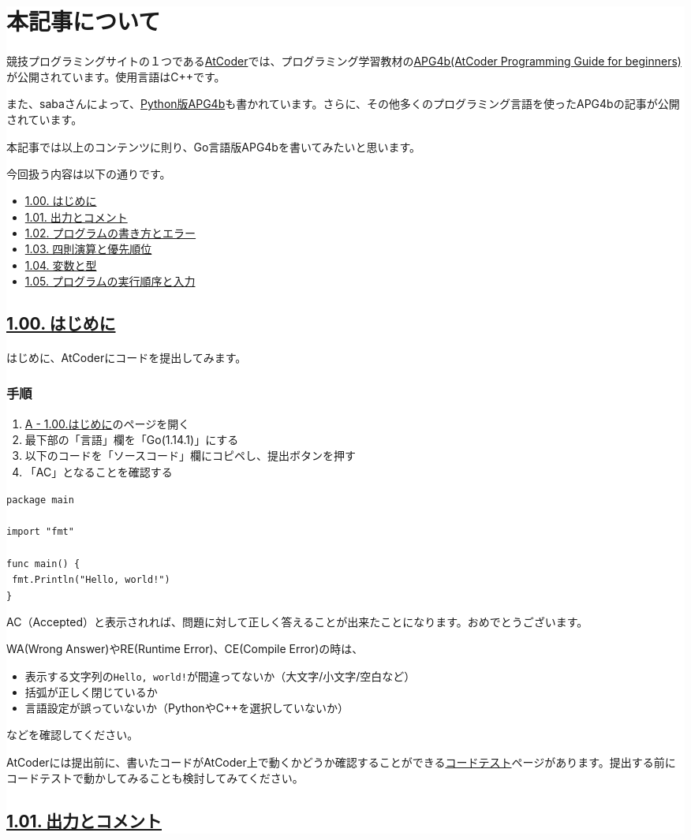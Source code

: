 # 本記事について

競技プログラミングサイトの１つである[AtCoder](https://atcoder.jp/home)では、プログラミング学習教材の[APG4b(AtCoder Programming Guide for beginners)](https://atcoder.jp/contests/APG4b)が公開されています。使用言語はC++です。

また、sabaさんによって、[Python版APG4b](https://qiita.com/saba/items/b9418d7b54cce4b106e4)も書かれています。さらに、その他多くのプログラミング言語を使ったAPG4bの記事が公開されています。

本記事では以上のコンテンツに則り、Go言語版APG4bを書いてみたいと思います。

今回扱う内容は以下の通りです。

- [1.00. はじめに](#100-はじめに)
- [1.01. 出力とコメント](#101-出力とコメント)
- [1.02. プログラムの書き方とエラー](#102-プログラムの書き方とエラー)
- [1.03. 四則演算と優先順位](#103-四則演算と優先順位)
- [1.04. 変数と型](#104-変数と型)
- [1.05. プログラムの実行順序と入力](#105-プログラムの実行順序と入力)

## [1.00. はじめに](https://atcoder.jp/contests/apg4b/tasks/APG4b_a)

はじめに、AtCoderにコードを提出してみます。

### 手順

1. [A - 1.00.はじめに](https://atcoder.jp/contests/apg4b/tasks/APG4b_a)のページを開く
1. 最下部の「言語」欄を「Go(1.14.1)」にする
1. 以下のコードを「ソースコード」欄にコピペし、提出ボタンを押す
1. 「AC」となることを確認する

```golang: a_1.00.go
package main

import "fmt"

func main() {
 fmt.Println("Hello, world!")
}
```

AC（Accepted）と表示されれば、問題に対して正しく答えることが出来たことになります。おめでとうございます。

WA(Wrong Answer)やRE(Runtime Error)、CE(Compile Error)の時は、

- 表示する文字列の```Hello, world!```が間違ってないか（大文字/小文字/空白など）
- 括弧が正しく閉じているか
- 言語設定が誤っていないか（PythonやC++を選択していないか）

などを確認してください。

AtCoderには提出前に、書いたコードがAtCoder上で動くかどうか確認することができる[コードテスト](https://atcoder.jp/contests/apg4b/custom_test)ページがあります。提出する前にコードテストで動かしてみることも検討してみてください。

## [1.01. 出力とコメント](https://atcoder.jp/contests/apg4b/tasks/APG4b_b)
